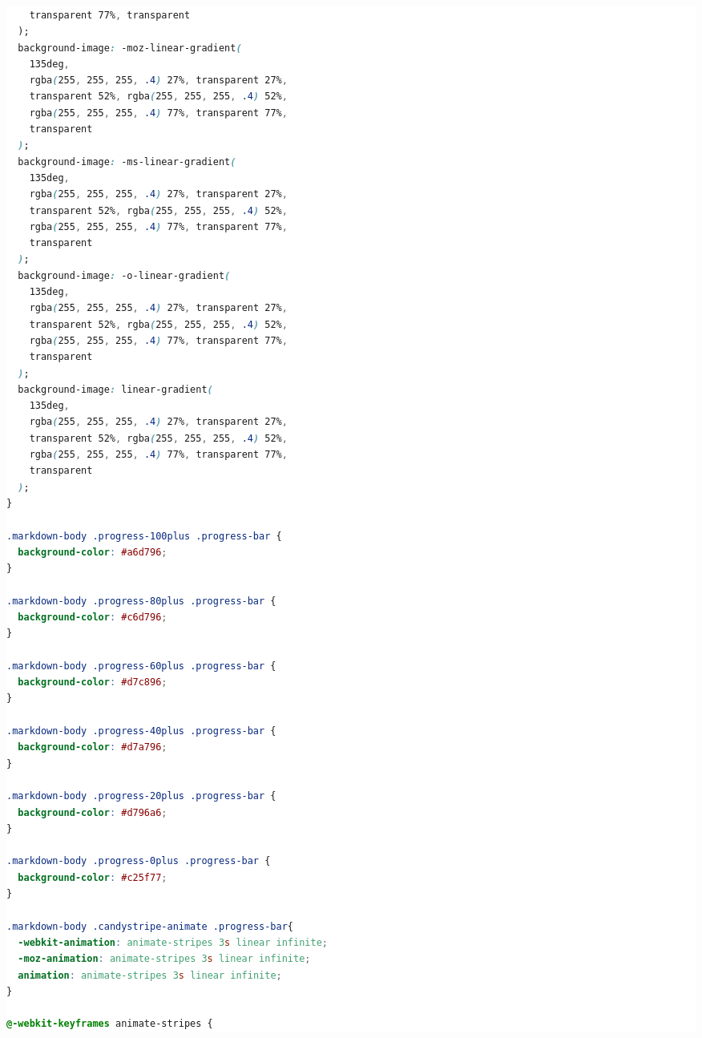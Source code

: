 ```css
    transparent 77%, transparent
  );
  background-image: -moz-linear-gradient(
    135deg,
    rgba(255, 255, 255, .4) 27%, transparent 27%,
    transparent 52%, rgba(255, 255, 255, .4) 52%,
    rgba(255, 255, 255, .4) 77%, transparent 77%,
    transparent
  );
  background-image: -ms-linear-gradient(
    135deg,
    rgba(255, 255, 255, .4) 27%, transparent 27%,
    transparent 52%, rgba(255, 255, 255, .4) 52%,
    rgba(255, 255, 255, .4) 77%, transparent 77%,
    transparent
  );
  background-image: -o-linear-gradient(
    135deg,
    rgba(255, 255, 255, .4) 27%, transparent 27%,
    transparent 52%, rgba(255, 255, 255, .4) 52%,
    rgba(255, 255, 255, .4) 77%, transparent 77%,
    transparent
  );
  background-image: linear-gradient(
    135deg,
    rgba(255, 255, 255, .4) 27%, transparent 27%,
    transparent 52%, rgba(255, 255, 255, .4) 52%,
    rgba(255, 255, 255, .4) 77%, transparent 77%,
    transparent
  );
}

.markdown-body .progress-100plus .progress-bar {
  background-color: #a6d796;
}

.markdown-body .progress-80plus .progress-bar {
  background-color: #c6d796;
}

.markdown-body .progress-60plus .progress-bar {
  background-color: #d7c896;
}

.markdown-body .progress-40plus .progress-bar {
  background-color: #d7a796;
}

.markdown-body .progress-20plus .progress-bar {
  background-color: #d796a6;
}

.markdown-body .progress-0plus .progress-bar {
  background-color: #c25f77;
}

.markdown-body .candystripe-animate .progress-bar{
  -webkit-animation: animate-stripes 3s linear infinite;
  -moz-animation: animate-stripes 3s linear infinite;
  animation: animate-stripes 3s linear infinite;
}

@-webkit-keyframes animate-stripes {
```